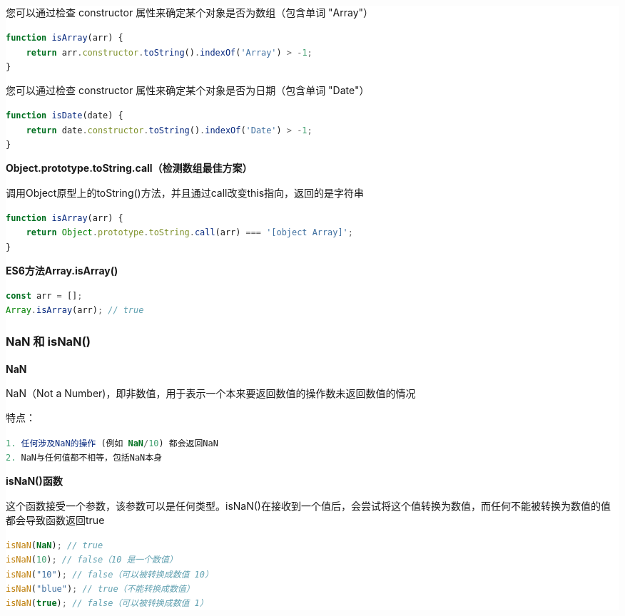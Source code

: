 您可以通过检查 constructor 属性来确定某个对象是否为数组（包含单词 "Array"）

~~~js
function isArray(arr) {
    return arr.constructor.toString().indexOf('Array') > -1;
}
~~~

您可以通过检查 constructor 属性来确定某个对象是否为日期（包含单词 "Date"）

~~~js
function isDate(date) {
    return date.constructor.toString().indexOf('Date') > -1;
}
~~~



**Object.prototype.toString.call（检测数组最佳方案）**

调用Object原型上的toString()方法，并且通过call改变this指向，返回的是字符串

~~~js
function isArray(arr) {
	return Object.prototype.toString.call(arr) === '[object Array]';
}
~~~



**ES6方法Array.isArray()**

~~~js
const arr = [];
Array.isArray(arr); // true
~~~



### **NaN 和 isNaN()**

**NaN**

NaN（Not a Number)，即非数值，用于表示一个本来要返回数值的操作数未返回数值的情况

特点：

~~~js
1. 任何涉及NaN的操作 (例如 NaN/10) 都会返回NaN
2. NaN与任何值都不相等，包括NaN本身
~~~



**isNaN()函数**

这个函数接受一个参数，该参数可以是任何类型。isNaN()在接收到一个值后，会尝试将这个值转换为数值，而任何不能被转换为数值的值都会导致函数返回true

~~~js
isNaN(NaN); // true 
isNaN(10); // false（10 是一个数值）
isNaN("10"); // false（可以被转换成数值 10）
isNaN("blue"); // true（不能转换成数值）
isNaN(true); // false（可以被转换成数值 1）
~~~
